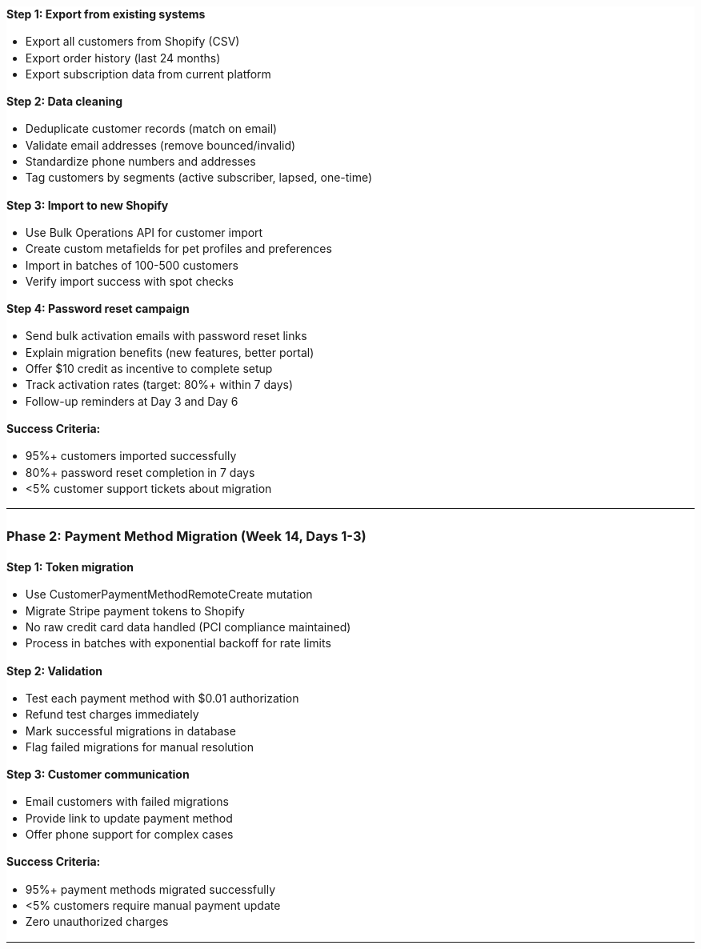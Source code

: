 **Step 1: Export from existing systems**
- Export all customers from Shopify (CSV)
- Export order history (last 24 months)
- Export subscription data from current platform

**Step 2: Data cleaning**
- Deduplicate customer records (match on email)
- Validate email addresses (remove bounced/invalid)
- Standardize phone numbers and addresses
- Tag customers by segments (active subscriber, lapsed, one-time)

**Step 3: Import to new Shopify**
- Use Bulk Operations API for customer import
- Create custom metafields for pet profiles and preferences
- Import in batches of 100-500 customers
- Verify import success with spot checks

**Step 4: Password reset campaign**
- Send bulk activation emails with password reset links
- Explain migration benefits (new features, better portal)
- Offer $10 credit as incentive to complete setup
- Track activation rates (target: 80%+ within 7 days)
- Follow-up reminders at Day 3 and Day 6

**Success Criteria:**
- 95%+ customers imported successfully
- 80%+ password reset completion in 7 days
- <5% customer support tickets about migration

---

### Phase 2: Payment Method Migration (Week 14, Days 1-3)

**Step 1: Token migration**
- Use CustomerPaymentMethodRemoteCreate mutation
- Migrate Stripe payment tokens to Shopify
- No raw credit card data handled (PCI compliance maintained)
- Process in batches with exponential backoff for rate limits

**Step 2: Validation**
- Test each payment method with $0.01 authorization
- Refund test charges immediately
- Mark successful migrations in database
- Flag failed migrations for manual resolution

**Step 3: Customer communication**
- Email customers with failed migrations
- Provide link to update payment method
- Offer phone support for complex cases

**Success Criteria:**
- 95%+ payment methods migrated successfully
- <5% customers require manual payment update
- Zero unauthorized charges

---